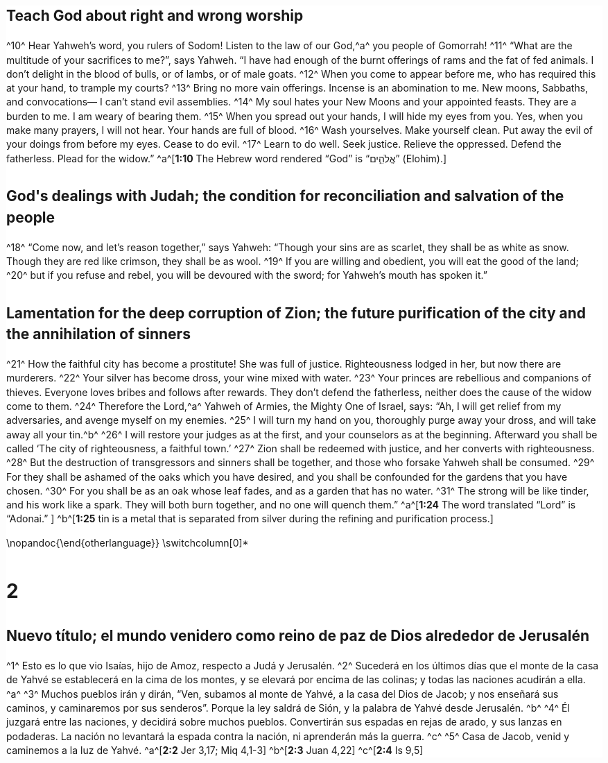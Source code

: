 ## Teach God about right and wrong worship
^10^ Hear Yahweh’s word, you rulers of Sodom! Listen to the law of our God,^a^ you people of Gomorrah! ^11^ “What are the multitude of your sacrifices to me?”, says Yahweh. “I have had enough of the burnt offerings of rams and the fat of fed animals. I don’t delight in the blood of bulls, or of lambs, or of male goats. ^12^ When you come to appear before me, who has required this at your hand, to trample my courts? ^13^ Bring no more vain offerings. Incense is an abomination to me. New moons, Sabbaths, and convocations— I can’t stand evil assemblies. ^14^ My soul hates your New Moons and your appointed feasts. They are a burden to me. I am weary of bearing them. ^15^ When you spread out your hands, I will hide my eyes from you. Yes, when you make many prayers, I will not hear. Your hands are full of blood. ^16^ Wash yourselves. Make yourself clean. Put away the evil of your doings from before my eyes. Cease to do evil. ^17^ Learn to do well. Seek justice. Relieve the oppressed. Defend the fatherless. Plead for the widow.”
^a^[**1:10** The Hebrew word rendered “God” is “אֱלֹהִ֑ים” (Elohim).]

## God's dealings with Judah; the condition for reconciliation and salvation of the people
^18^ “Come now, and let’s reason together,” says Yahweh: “Though your sins are as scarlet, they shall be as white as snow. Though they are red like crimson, they shall be as wool. ^19^ If you are willing and obedient, you will eat the good of the land; ^20^ but if you refuse and rebel, you will be devoured with the sword; for Yahweh’s mouth has spoken it.”

## Lamentation for the deep corruption of Zion; the future purification of the city and the annihilation of sinners
^21^ How the faithful city has become a prostitute! She was full of justice. Righteousness lodged in her, but now there are murderers. ^22^ Your silver has become dross, your wine mixed with water. ^23^ Your princes are rebellious and companions of thieves. Everyone loves bribes and follows after rewards. They don’t defend the fatherless, neither does the cause of the widow come to them. ^24^ Therefore the Lord,^a^ Yahweh of Armies, the Mighty One of Israel, says: “Ah, I will get relief from my adversaries, and avenge myself on my enemies. ^25^ I will turn my hand on you, thoroughly purge away your dross, and will take away all your tin.^b^ ^26^ I will restore your judges as at the first, and your counselors as at the beginning. Afterward you shall be called ‘The city of righteousness, a faithful town.’ ^27^ Zion shall be redeemed with justice, and her converts with righteousness. ^28^ But the destruction of transgressors and sinners shall be together, and those who forsake Yahweh shall be consumed. ^29^ For they shall be ashamed of the oaks which you have desired, and you shall be confounded for the gardens that you have chosen. ^30^ For you shall be as an oak whose leaf fades, and as a garden that has no water. ^31^ The strong will be like tinder, and his work like a spark. They will both burn together, and no one will quench them.”
^a^[**1:24** The word translated “Lord” is “Adonai.” ] ^b^[**1:25** tin is a metal that is separated from silver during the refining and purification process.]

\nopandoc{\end{otherlanguage}}
\switchcolumn[0]*

# 2
## Nuevo título; el mundo venidero como reino de paz de Dios alrededor de Jerusalén
^1^ Esto es lo que vio Isaías, hijo de Amoz, respecto a Judá y Jerusalén. ^2^ Sucederá en los últimos días que el monte de la casa de Yahvé se establecerá en la cima de los montes, y se elevará por encima de las colinas; y todas las naciones acudirán a ella. ^a^ ^3^ Muchos pueblos irán y dirán, “Ven, subamos al monte de Yahvé, a la casa del Dios de Jacob; y nos enseñará sus caminos, y caminaremos por sus senderos”. Porque la ley saldrá de Sión, y la palabra de Yahvé desde Jerusalén. ^b^ ^4^ Él juzgará entre las naciones, y decidirá sobre muchos pueblos. Convertirán sus espadas en rejas de arado, y sus lanzas en podaderas. La nación no levantará la espada contra la nación, ni aprenderán más la guerra. ^c^ ^5^ Casa de Jacob, venid y caminemos a la luz de Yahvé.
^a^[**2:2** Jer 3,17; Miq 4,1-3] ^b^[**2:3** Juan 4,22] ^c^[**2:4** Is 9,5]
